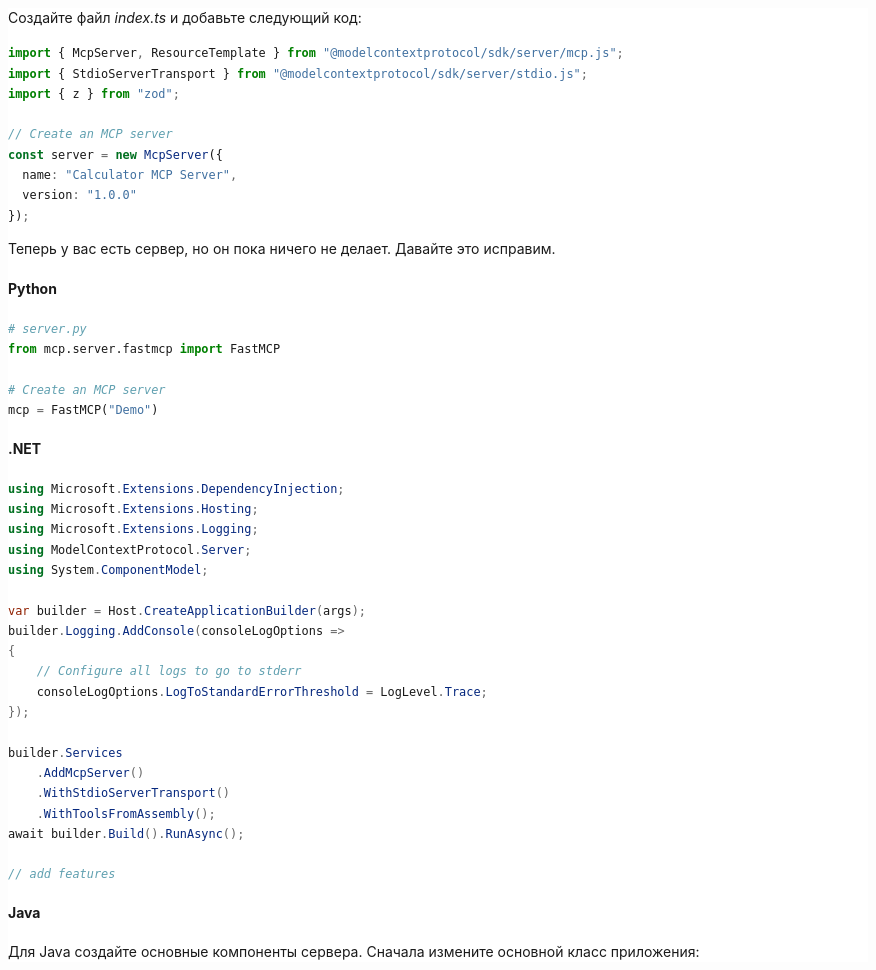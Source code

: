 Создайте файл *index.ts* и добавьте следующий код:

```typescript
import { McpServer, ResourceTemplate } from "@modelcontextprotocol/sdk/server/mcp.js";
import { StdioServerTransport } from "@modelcontextprotocol/sdk/server/stdio.js";
import { z } from "zod";
 
// Create an MCP server
const server = new McpServer({
  name: "Calculator MCP Server",
  version: "1.0.0"
});
```

Теперь у вас есть сервер, но он пока ничего не делает. Давайте это исправим.

#### Python

```python
# server.py
from mcp.server.fastmcp import FastMCP

# Create an MCP server
mcp = FastMCP("Demo")
```

#### .NET

```csharp
using Microsoft.Extensions.DependencyInjection;
using Microsoft.Extensions.Hosting;
using Microsoft.Extensions.Logging;
using ModelContextProtocol.Server;
using System.ComponentModel;

var builder = Host.CreateApplicationBuilder(args);
builder.Logging.AddConsole(consoleLogOptions =>
{
    // Configure all logs to go to stderr
    consoleLogOptions.LogToStandardErrorThreshold = LogLevel.Trace;
});

builder.Services
    .AddMcpServer()
    .WithStdioServerTransport()
    .WithToolsFromAssembly();
await builder.Build().RunAsync();

// add features
```

#### Java

Для Java создайте основные компоненты сервера. Сначала измените основной класс приложения:
